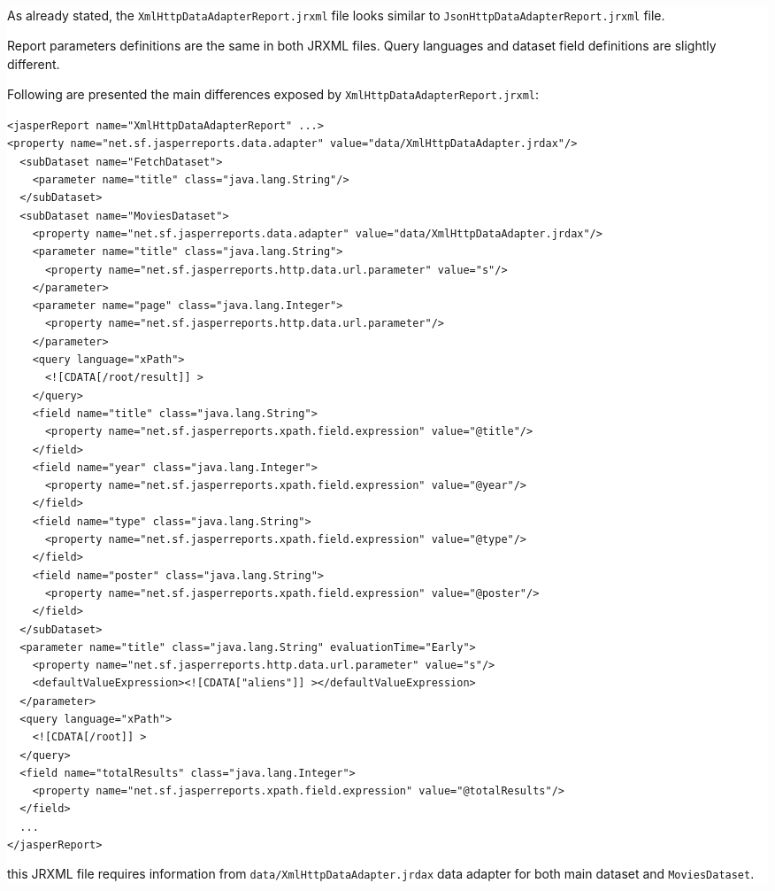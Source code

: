 ```
```
As already stated, the `XmlHttpDataAdapterReport.jrxml` file looks similar to `JsonHttpDataAdapterReport.jrxml` file.

Report parameters definitions are the same in both JRXML files. Query languages and dataset field definitions are slightly different.

Following are presented the main differences exposed by `XmlHttpDataAdapterReport.jrxml`:
```
<jasperReport name="XmlHttpDataAdapterReport" ...>
<property name="net.sf.jasperreports.data.adapter" value="data/XmlHttpDataAdapter.jrdax"/>
  <subDataset name="FetchDataset">
    <parameter name="title" class="java.lang.String"/>
  </subDataset>
  <subDataset name="MoviesDataset">
    <property name="net.sf.jasperreports.data.adapter" value="data/XmlHttpDataAdapter.jrdax"/>
    <parameter name="title" class="java.lang.String">
      <property name="net.sf.jasperreports.http.data.url.parameter" value="s"/>
    </parameter>
    <parameter name="page" class="java.lang.Integer">
      <property name="net.sf.jasperreports.http.data.url.parameter"/>
    </parameter>
    <query language="xPath">
      <![CDATA[/root/result]] >
    </query>
    <field name="title" class="java.lang.String">
      <property name="net.sf.jasperreports.xpath.field.expression" value="@title"/>
    </field>
    <field name="year" class="java.lang.Integer">
      <property name="net.sf.jasperreports.xpath.field.expression" value="@year"/>
    </field>
    <field name="type" class="java.lang.String">
      <property name="net.sf.jasperreports.xpath.field.expression" value="@type"/>
    </field>
    <field name="poster" class="java.lang.String">
      <property name="net.sf.jasperreports.xpath.field.expression" value="@poster"/>
    </field>
  </subDataset>
  <parameter name="title" class="java.lang.String" evaluationTime="Early">
    <property name="net.sf.jasperreports.http.data.url.parameter" value="s"/>
    <defaultValueExpression><![CDATA["aliens"]] ></defaultValueExpression>
  </parameter>
  <query language="xPath">
    <![CDATA[/root]] >
  </query>
  <field name="totalResults" class="java.lang.Integer">
    <property name="net.sf.jasperreports.xpath.field.expression" value="@totalResults"/>
  </field>
  ...
</jasperReport>
```
this JRXML file requires information from `data/XmlHttpDataAdapter.jrdax` data adapter for both main dataset and `MoviesDataset`.
